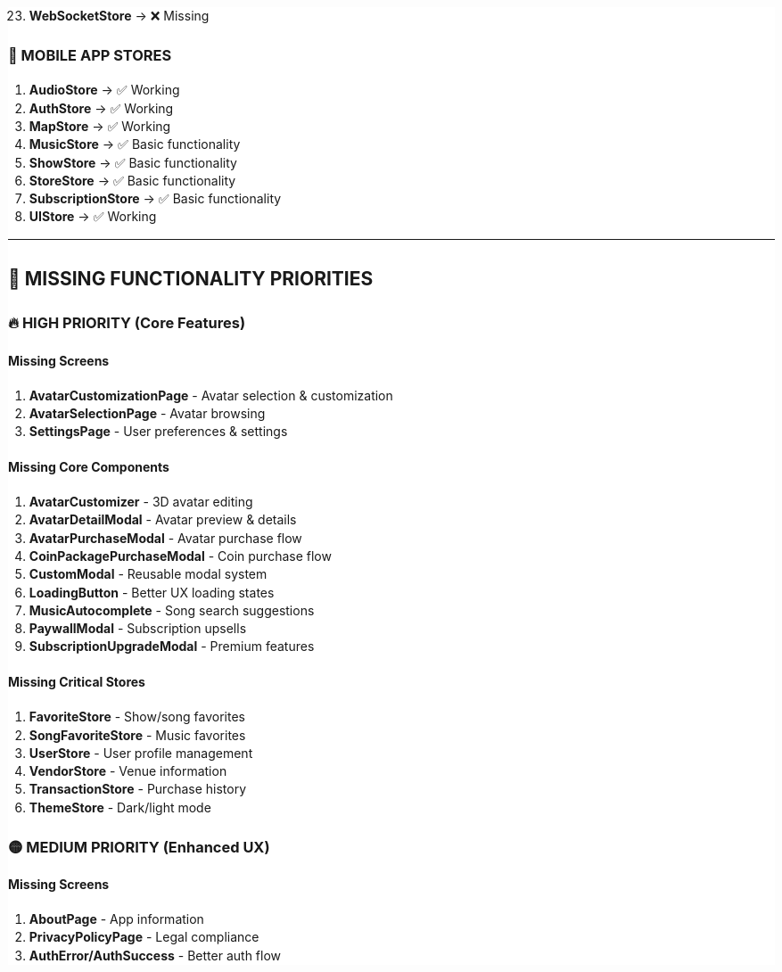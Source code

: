23. **WebSocketStore** → ❌ Missing

### **📱 MOBILE APP STORES**

1. **AudioStore** → ✅ Working
2. **AuthStore** → ✅ Working
3. **MapStore** → ✅ Working
4. **MusicStore** → ✅ Basic functionality
5. **ShowStore** → ✅ Basic functionality
6. **StoreStore** → ✅ Basic functionality
7. **SubscriptionStore** → ✅ Basic functionality
8. **UIStore** → ✅ Working

---

## 🎯 **MISSING FUNCTIONALITY PRIORITIES**

### **🔥 HIGH PRIORITY (Core Features)**

#### **Missing Screens**

1. **AvatarCustomizationPage** - Avatar selection & customization
2. **AvatarSelectionPage** - Avatar browsing
3. **SettingsPage** - User preferences & settings

#### **Missing Core Components**

1. **AvatarCustomizer** - 3D avatar editing
2. **AvatarDetailModal** - Avatar preview & details
3. **AvatarPurchaseModal** - Avatar purchase flow
4. **CoinPackagePurchaseModal** - Coin purchase flow
5. **CustomModal** - Reusable modal system
6. **LoadingButton** - Better UX loading states
7. **MusicAutocomplete** - Song search suggestions
8. **PaywallModal** - Subscription upsells
9. **SubscriptionUpgradeModal** - Premium features

#### **Missing Critical Stores**

1. **FavoriteStore** - Show/song favorites
2. **SongFavoriteStore** - Music favorites
3. **UserStore** - User profile management
4. **VendorStore** - Venue information
5. **TransactionStore** - Purchase history
6. **ThemeStore** - Dark/light mode

### **🟡 MEDIUM PRIORITY (Enhanced UX)**

#### **Missing Screens**

1. **AboutPage** - App information
2. **PrivacyPolicyPage** - Legal compliance
3. **AuthError/AuthSuccess** - Better auth flow
